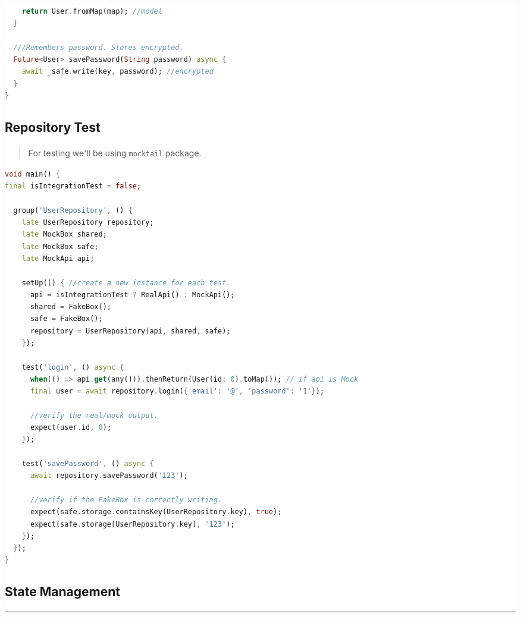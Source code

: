 ```dart
    return User.fromMap(map); //model
  }

  ///Remembers password. Stores encrypted.
  Future<User> savePassword(String password) async {
    await _safe.write(key, password); //encrypted
  }
}
```

## Repository Test

> For testing we'll be using `mocktail` package.

```dart
void main() {
final isIntegrationTest = false;

  group('UserRepository', () {
    late UserRepository repository;
    late MockBox shared;
    late MockBox safe;
    late MockApi api;

    setUp(() { //create a new instance for each test.
      api = isIntegrationTest ? RealApi() : MockApi();
      shared = FakeBox();
      safe = FakeBox();
      repository = UserRepository(api, shared, safe);
    });

    test('login', () async { 
      when(() => api.get(any())).thenReturn(User(id: 0).toMap()); // if api is Mock
      final user = await repository.login({'email': '@', 'password': '1'});

      //verify the real/mock output.
      expect(user.id, 0);
    });

    test('savePassword', () async {
      await repository.savePassword('123');

      //verify if the FakeBox is correctly writing.
      expect(safe.storage.containsKey(UserRepository.key), true);
      expect(safe.storage[UserRepository.key], '123');
    });
  });
}
```

## State Management

---